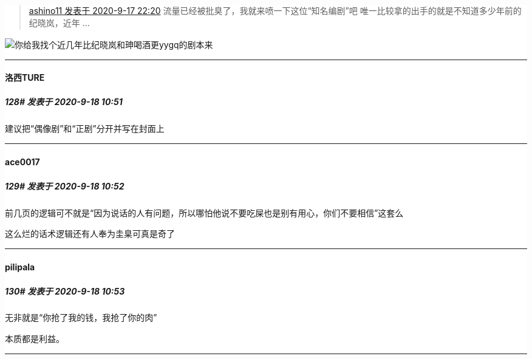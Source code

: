 

<blockquote><a href="httphttps://bbs.saraba1st.com/2b/forum.php?mod=redirect&amp;goto=findpost&amp;pid=48770559&amp;ptid=1960443" target="_blank">ashino11 发表于 2020-9-17 22:20</a>
流量已经被批臭了，我就来喷一下这位“知名编剧”吧
唯一比较拿的出手的就是不知道多少年前的纪晓岚，近年 ...</blockquote>
<img src="https://static.saraba1st.com/image/smiley/face2017/067.png" referrerpolicy="no-referrer">你给我找个近几年比纪晓岚和珅喝酒更yygq的剧本来








-----

####  洛西TURE  
##### 128#       发表于 2020-9-18 10:51




建议把“偶像剧”和“正剧”分开并写在封面上







-----

####  ace0017  
##### 129#       发表于 2020-9-18 10:52




前几页的逻辑可不就是“因为说话的人有问题，所以哪怕他说不要吃屎也是别有用心，你们不要相信”这套么


这么烂的话术逻辑还有人奉为圭臬可真是奇了







-----

####  pilipala  
##### 130#       发表于 2020-9-18 10:53




无非就是“你抢了我的钱，我抢了你的肉”

本质都是利益。







-----
